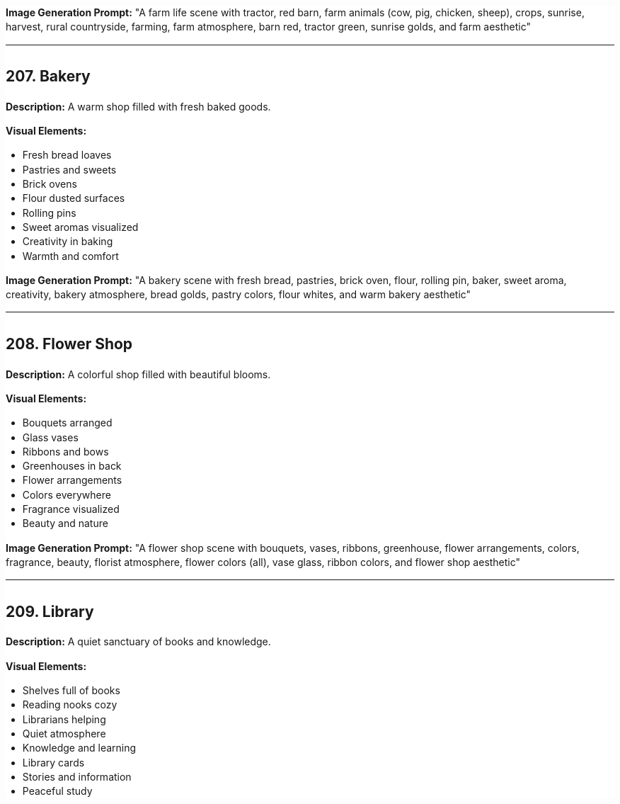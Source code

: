**Image Generation Prompt:**
"A farm life scene with tractor, red barn, farm animals (cow, pig, chicken, sheep), crops, sunrise, harvest, rural countryside, farming, farm atmosphere, barn red, tractor green, sunrise golds, and farm aesthetic"

---

## 207. Bakery
**Description:** A warm shop filled with fresh baked goods.

**Visual Elements:**
- Fresh bread loaves
- Pastries and sweets
- Brick ovens
- Flour dusted surfaces
- Rolling pins
- Sweet aromas visualized
- Creativity in baking
- Warmth and comfort

**Image Generation Prompt:**
"A bakery scene with fresh bread, pastries, brick oven, flour, rolling pin, baker, sweet aroma, creativity, bakery atmosphere, bread golds, pastry colors, flour whites, and warm bakery aesthetic"

---

## 208. Flower Shop
**Description:** A colorful shop filled with beautiful blooms.

**Visual Elements:**
- Bouquets arranged
- Glass vases
- Ribbons and bows
- Greenhouses in back
- Flower arrangements
- Colors everywhere
- Fragrance visualized
- Beauty and nature

**Image Generation Prompt:**
"A flower shop scene with bouquets, vases, ribbons, greenhouse, flower arrangements, colors, fragrance, beauty, florist atmosphere, flower colors (all), vase glass, ribbon colors, and flower shop aesthetic"

---

## 209. Library
**Description:** A quiet sanctuary of books and knowledge.

**Visual Elements:**
- Shelves full of books
- Reading nooks cozy
- Librarians helping
- Quiet atmosphere
- Knowledge and learning
- Library cards
- Stories and information
- Peaceful study

